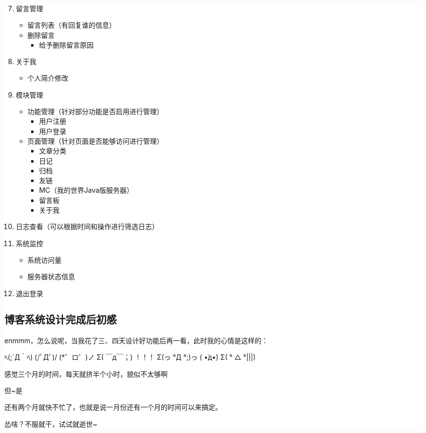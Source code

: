 7. 留言管理
   - 留言列表（有回复谁的信息）
   - 删除留言
     - 给予删除留言原因
   
8. 关于我
   
   - 个人简介修改
   
9. 模块管理
   - 功能管理（针对部分功能是否启用进行管理）
     - 用户注册
     - 用户登录
   - 页面管理（针对页面是否能够访问进行管理）
     - 文章分类
     - 日记
     - 归档
     - 友链
     - MC（我的世界Java版服务器）
     - 留言板
     - 关于我
   
10. 日志查看（可以根据时间和操作进行筛选日志）

11. 系统监控

    - 系统访问量

    - 服务器状态信息

12. 退出登录



## 博客系统设计完成后初感

enmmm，怎么说呢，当我花了三、四天设计好功能后再一看，此时我的心情是这样的：

ﾍ(;´Д｀ﾍ) (/ﾟДﾟ)/ (*゜ロ゜)ノ Σ( ￣д￣；) ！！！ Σ(っ °Д °;)っ ( •̀д•́) Σ( ° △ °|||)

感觉三个月的时间，每天就挤半个小时，貌似不太够啊

但~是

还有两个月就快不忙了，也就是说一月份还有一个月的时间可以来搞定。

怂啥？不服就干，试试就逝世~
